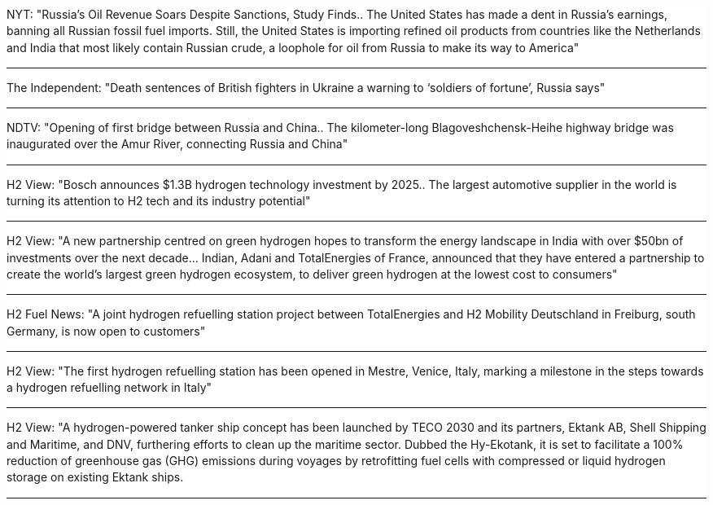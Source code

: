 
NYT: "Russia’s Oil Revenue Soars Despite Sanctions, Study Finds.. The
United States has made a dent in Russia’s earnings, banning all
Russian fossil fuel imports. Still, the United States is importing
refined oil products from countries like the Netherlands and India
that most likely contain Russian crude, a loophole for oil from Russia
to make its way to America"

---

The Independent: "Death sentences of British fighters in Ukraine a
warning to ‘soldiers of fortune’, Russia says"

---

NDTV: "Opening of first bridge between Russia and China.. The
kilometer-long Blagoveshchensk-Heihe highway bridge was inaugurated
over the Amur River, connecting Russia and China"

---

H2 View: "Bosch announces $1.3B hydrogen technology investment by
2025.. The largest automotive supplier in the world is turning its
attention to H2 tech and its industry potential"

---

H2 View: "A new partnership centred on green hydrogen hopes to
transform the energy landscape in India with over $50bn of investments
over the next decade... Indian, Adani and TotalEnergies of France,
announced that they have entered a partnership to create the world’s
largest green hydrogen ecosystem, to deliver green hydrogen at the
lowest cost to consumers"

---

H2 Fuel News: "A joint hydrogen refuelling station project between
TotalEnergies and H2 Mobility Deutschland in Freiburg, south Germany,
is now open to customers"

---

H2 View: "The first hydrogen refuelling station has been opened in
Mestre, Venice, Italy, marking a milestone in the steps towards a
hydrogen refuelling network in Italy"

---

H2 View: "A hydrogen-powered tanker ship concept has been launched by
TECO 2030 and its partners, Ektank AB, Shell Shipping and Maritime,
and DNV, furthering efforts to clean up the maritime sector. Dubbed
the Hy-Ekotank, it is set to facilitate a 100% reduction of greenhouse
gas (GHG) emissions during voyages by retrofitting fuel cells with
compressed or liquid hydrogen storage on existing Ektank ships.

---
